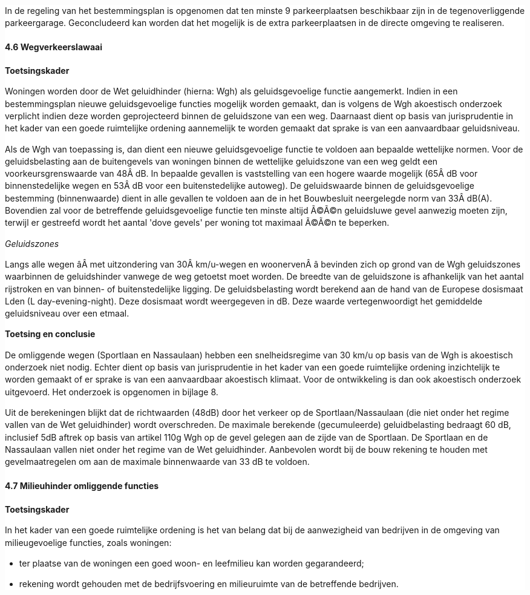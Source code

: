 In de regeling van het bestemmingsplan is opgenomen dat ten minste 9 parkeerplaatsen beschikbaar zijn in de tegenoverliggende parkeergarage. Geconcludeerd kan worden dat het mogelijk is de extra parkeerplaatsen in de directe omgeving te realiseren.

#### 4\.6 Wegverkeerslawaai

**Toetsingskader**

Woningen worden door de Wet geluidhinder (hierna: Wgh) als geluidsgevoelige functie aangemerkt. Indien in een bestemmingsplan nieuwe geluidsgevoelige functies mogelijk worden gemaakt, dan is volgens de Wgh akoestisch onderzoek verplicht indien deze worden geprojecteerd binnen de geluidszone van een weg. Daarnaast dient op basis van jurisprudentie in het kader van een goede ruimtelijke ordening aannemelijk te worden gemaakt dat sprake is van een aanvaardbaar geluidsniveau.

Als de Wgh van toepassing is, dan dient een nieuwe geluidsgevoelige functie te voldoen aan bepaalde wettelijke normen. Voor de geluidsbelasting aan de buitengevels van woningen binnen de wettelijke geluidszone van een weg geldt een voorkeursgrenswaarde van 48Â dB. In bepaalde gevallen is vaststelling van een hogere waarde mogelijk (65Â dB voor binnenstedelijke wegen en 53Â dB voor een buitenstedelijke autoweg). De geluidswaarde binnen de geluidsgevoelige bestemming (binnenwaarde) dient in alle gevallen te voldoen aan de in het Bouwbesluit neergelegde norm van 33Â dB(A). Bovendien zal voor de betreffende geluidsgevoelige functie ten minste altijd Ã©Ã©n geluidsluwe gevel aanwezig moeten zijn, terwijl er gestreefd wordt het aantal 'dove gevels' per woning tot maximaal Ã©Ã©n te beperken.

*Geluidszones*

Langs alle wegen âÂ met uitzondering van 30Â km/u\-wegen en woonervenÂ â bevinden zich op grond van de Wgh geluidszones waarbinnen de geluidshinder vanwege de weg getoetst moet worden. De breedte van de geluidszone is afhankelijk van het aantal rijstroken en van binnen\- of buitenstedelijke ligging. De geluidsbelasting wordt berekend aan de hand van de Europese dosismaat Lden (L day\-evening\-night). Deze dosismaat wordt weergegeven in dB. Deze waarde vertegenwoordigt het gemiddelde geluidsniveau over een etmaal.

**Toetsing en conclusie**

De omliggende wegen (Sportlaan en Nassaulaan) hebben een snelheidsregime van 30 km/u op basis van de Wgh is akoestisch onderzoek niet nodig. Echter dient op basis van jurisprudentie in het kader van een goede ruimtelijke ordening inzichtelijk te worden gemaakt of er sprake is van een aanvaardbaar akoestisch klimaat. Voor de ontwikkeling is dan ook akoestisch onderzoek uitgevoerd. Het onderzoek is opgenomen in bijlage 8.

Uit de berekeningen blijkt dat de richtwaarden (48dB) door het verkeer op de Sportlaan/Nassaulaan (die niet onder het regime vallen van de Wet geluidhinder) wordt overschreden. De maximale berekende (gecumuleerde) geluidbelasting bedraagt 60 dB, inclusief 5dB aftrek op basis van artikel 110g Wgh op de gevel gelegen aan de zijde van de Sportlaan. De Sportlaan en de Nassaulaan vallen niet onder het regime van de Wet geluidhinder. Aanbevolen wordt bij de bouw rekening te houden met gevelmaatregelen om aan de maximale binnenwaarde van 33 dB te voldoen.

#### 4\.7 Milieuhinder omliggende functies

**Toetsingskader**

In het kader van een goede ruimtelijke ordening is het van belang dat bij de aanwezigheid van bedrijven in de omgeving van milieugevoelige functies, zoals woningen:

* ter plaatse van de woningen een goed woon\- en leefmilieu kan worden gegarandeerd;

* rekening wordt gehouden met de bedrijfsvoering en milieuruimte van de betreffende bedrijven.
